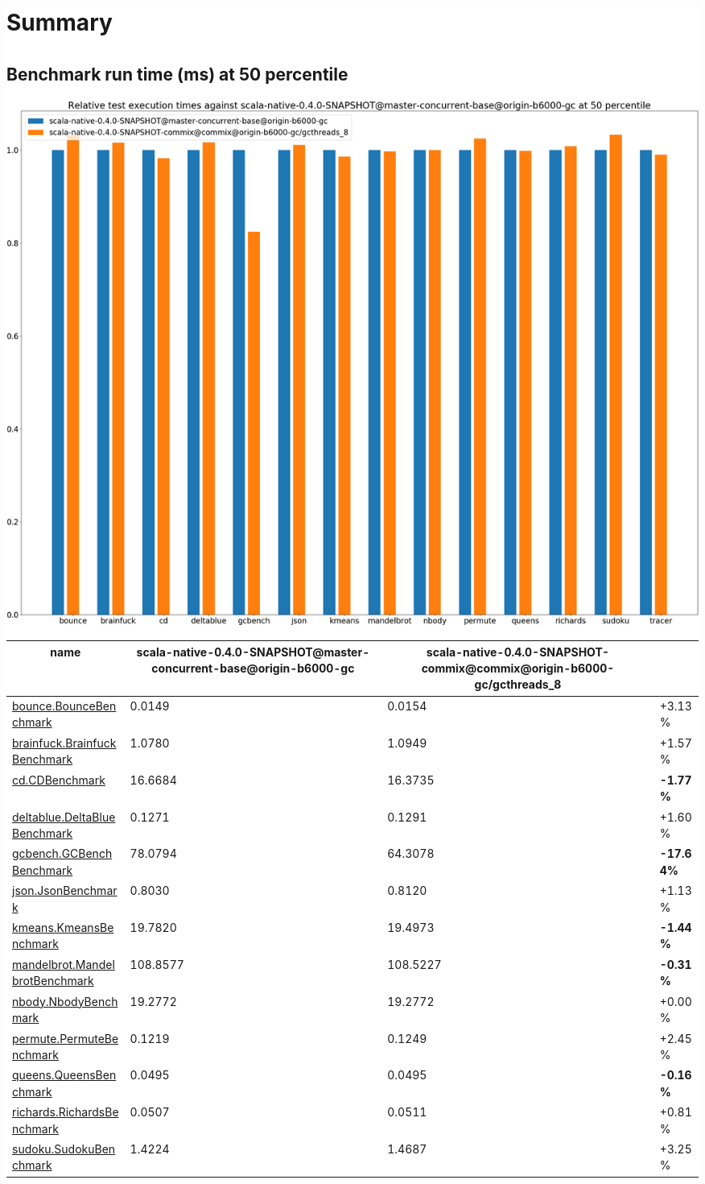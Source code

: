 # Summary
## Benchmark run time (ms) at 50 percentile 
![Chart](relative_percentile_50.png)

|name | scala-native-0.4.0-SNAPSHOT@master-concurrent-base@origin-b6000-gc | scala-native-0.4.0-SNAPSHOT-commix@commix@origin-b6000-gc/gcthreads_8 | |
| -- | -- | -- | -- |
|[bounce.BounceBenchmark](#bouncebouncebenchmark)|0.0149|0.0154|+3.13%|
|[brainfuck.BrainfuckBenchmark](#brainfuckbrainfuckbenchmark)|1.0780|1.0949|+1.57%|
|[cd.CDBenchmark](#cdcdbenchmark)|16.6684|16.3735|__-1.77%__|
|[deltablue.DeltaBlueBenchmark](#deltabluedeltabluebenchmark)|0.1271|0.1291|+1.60%|
|[gcbench.GCBenchBenchmark](#gcbenchgcbenchbenchmark)|78.0794|64.3078|__-17.64%__|
|[json.JsonBenchmark](#jsonjsonbenchmark)|0.8030|0.8120|+1.13%|
|[kmeans.KmeansBenchmark](#kmeanskmeansbenchmark)|19.7820|19.4973|__-1.44%__|
|[mandelbrot.MandelbrotBenchmark](#mandelbrotmandelbrotbenchmark)|108.8577|108.5227|__-0.31%__|
|[nbody.NbodyBenchmark](#nbodynbodybenchmark)|19.2772|19.2772|+0.00%|
|[permute.PermuteBenchmark](#permutepermutebenchmark)|0.1219|0.1249|+2.45%|
|[queens.QueensBenchmark](#queensqueensbenchmark)|0.0495|0.0495|__-0.16%__|
|[richards.RichardsBenchmark](#richardsrichardsbenchmark)|0.0507|0.0511|+0.81%|
|[sudoku.SudokuBenchmark](#sudokusudokubenchmark)|1.4224|1.4687|+3.25%|